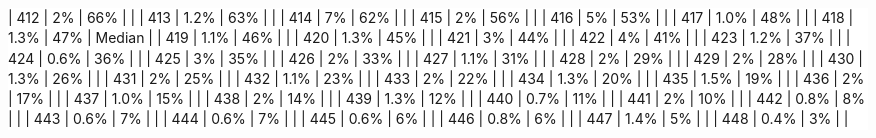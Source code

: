 | 412 | 2% | 66% |  |
| 413 | 1.2% | 63% |  |
| 414 | 7% | 62% |  |
| 415 | 2% | 56% |  |
| 416 | 5% | 53% |  |
| 417 | 1.0% | 48% |  |
| 418 | 1.3% | 47% | Median |
| 419 | 1.1% | 46% |  |
| 420 | 1.3% | 45% |  |
| 421 | 3% | 44% |  |
| 422 | 4% | 41% |  |
| 423 | 1.2% | 37% |  |
| 424 | 0.6% | 36% |  |
| 425 | 3% | 35% |  |
| 426 | 2% | 33% |  |
| 427 | 1.1% | 31% |  |
| 428 | 2% | 29% |  |
| 429 | 2% | 28% |  |
| 430 | 1.3% | 26% |  |
| 431 | 2% | 25% |  |
| 432 | 1.1% | 23% |  |
| 433 | 2% | 22% |  |
| 434 | 1.3% | 20% |  |
| 435 | 1.5% | 19% |  |
| 436 | 2% | 17% |  |
| 437 | 1.0% | 15% |  |
| 438 | 2% | 14% |  |
| 439 | 1.3% | 12% |  |
| 440 | 0.7% | 11% |  |
| 441 | 2% | 10% |  |
| 442 | 0.8% | 8% |  |
| 443 | 0.6% | 7% |  |
| 444 | 0.6% | 7% |  |
| 445 | 0.6% | 6% |  |
| 446 | 0.8% | 6% |  |
| 447 | 1.4% | 5% |  |
| 448 | 0.4% | 3% |  |